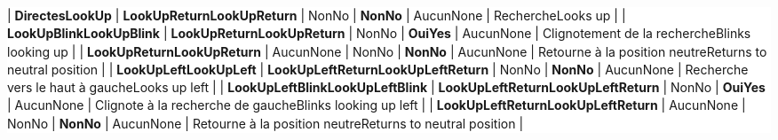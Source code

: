 | <span data-ttu-id="8e0c9-417">**Directes**</span><span class="sxs-lookup"><span data-stu-id="8e0c9-417">**LookUp**</span></span>                 | <span data-ttu-id="8e0c9-418">**LookUpReturn**</span><span class="sxs-lookup"><span data-stu-id="8e0c9-418">**LookUpReturn**</span></span>         | <span data-ttu-id="8e0c9-419">Non</span><span class="sxs-lookup"><span data-stu-id="8e0c9-419">No</span></span>                | <span data-ttu-id="8e0c9-420">**Non**</span><span class="sxs-lookup"><span data-stu-id="8e0c9-420">**No**</span></span>        | <span data-ttu-id="8e0c9-421">Aucun</span><span class="sxs-lookup"><span data-stu-id="8e0c9-421">None</span></span>                                         | <span data-ttu-id="8e0c9-422">Recherche</span><span class="sxs-lookup"><span data-stu-id="8e0c9-422">Looks up</span></span>                                               |
| <span data-ttu-id="8e0c9-423">**LookUpBlink**</span><span class="sxs-lookup"><span data-stu-id="8e0c9-423">**LookUpBlink**</span></span>            | <span data-ttu-id="8e0c9-424">**LookUpReturn**</span><span class="sxs-lookup"><span data-stu-id="8e0c9-424">**LookUpReturn**</span></span>         | <span data-ttu-id="8e0c9-425">Non</span><span class="sxs-lookup"><span data-stu-id="8e0c9-425">No</span></span>                | <span data-ttu-id="8e0c9-426">**Oui**</span><span class="sxs-lookup"><span data-stu-id="8e0c9-426">**Yes**</span></span>       | <span data-ttu-id="8e0c9-427">Aucun</span><span class="sxs-lookup"><span data-stu-id="8e0c9-427">None</span></span>                                         | <span data-ttu-id="8e0c9-428">Clignotement de la recherche</span><span class="sxs-lookup"><span data-stu-id="8e0c9-428">Blinks looking up</span></span>                                      |
| <span data-ttu-id="8e0c9-429">**LookUpReturn**</span><span class="sxs-lookup"><span data-stu-id="8e0c9-429">**LookUpReturn**</span></span>           | <span data-ttu-id="8e0c9-430">Aucun</span><span class="sxs-lookup"><span data-stu-id="8e0c9-430">None</span></span>                     | <span data-ttu-id="8e0c9-431">Non</span><span class="sxs-lookup"><span data-stu-id="8e0c9-431">No</span></span>                | <span data-ttu-id="8e0c9-432">**Non**</span><span class="sxs-lookup"><span data-stu-id="8e0c9-432">**No**</span></span>        | <span data-ttu-id="8e0c9-433">Aucun</span><span class="sxs-lookup"><span data-stu-id="8e0c9-433">None</span></span>                                         | <span data-ttu-id="8e0c9-434">Retourne à la position neutre</span><span class="sxs-lookup"><span data-stu-id="8e0c9-434">Returns to neutral position</span></span>                            |
| <span data-ttu-id="8e0c9-435">**LookUpLeft**</span><span class="sxs-lookup"><span data-stu-id="8e0c9-435">**LookUpLeft**</span></span>             | <span data-ttu-id="8e0c9-436">**LookUpLeftReturn**</span><span class="sxs-lookup"><span data-stu-id="8e0c9-436">**LookUpLeftReturn**</span></span>     | <span data-ttu-id="8e0c9-437">Non</span><span class="sxs-lookup"><span data-stu-id="8e0c9-437">No</span></span>                | <span data-ttu-id="8e0c9-438">**Non**</span><span class="sxs-lookup"><span data-stu-id="8e0c9-438">**No**</span></span>        | <span data-ttu-id="8e0c9-439">Aucun</span><span class="sxs-lookup"><span data-stu-id="8e0c9-439">None</span></span>                                         | <span data-ttu-id="8e0c9-440">Recherche vers le haut à gauche</span><span class="sxs-lookup"><span data-stu-id="8e0c9-440">Looks up left</span></span>                                          |
| <span data-ttu-id="8e0c9-441">**LookUpLeftBlink**</span><span class="sxs-lookup"><span data-stu-id="8e0c9-441">**LookUpLeftBlink**</span></span>        | <span data-ttu-id="8e0c9-442">**LookUpLeftReturn**</span><span class="sxs-lookup"><span data-stu-id="8e0c9-442">**LookUpLeftReturn**</span></span>     | <span data-ttu-id="8e0c9-443">Non</span><span class="sxs-lookup"><span data-stu-id="8e0c9-443">No</span></span>                | <span data-ttu-id="8e0c9-444">**Oui**</span><span class="sxs-lookup"><span data-stu-id="8e0c9-444">**Yes**</span></span>       | <span data-ttu-id="8e0c9-445">Aucun</span><span class="sxs-lookup"><span data-stu-id="8e0c9-445">None</span></span>                                         | <span data-ttu-id="8e0c9-446">Clignote à la recherche de gauche</span><span class="sxs-lookup"><span data-stu-id="8e0c9-446">Blinks looking up left</span></span>                                 |
| <span data-ttu-id="8e0c9-447">**LookUpLeftReturn**</span><span class="sxs-lookup"><span data-stu-id="8e0c9-447">**LookUpLeftReturn**</span></span>       | <span data-ttu-id="8e0c9-448">Aucun</span><span class="sxs-lookup"><span data-stu-id="8e0c9-448">None</span></span>                     | <span data-ttu-id="8e0c9-449">Non</span><span class="sxs-lookup"><span data-stu-id="8e0c9-449">No</span></span>                | <span data-ttu-id="8e0c9-450">**Non**</span><span class="sxs-lookup"><span data-stu-id="8e0c9-450">**No**</span></span>        | <span data-ttu-id="8e0c9-451">Aucun</span><span class="sxs-lookup"><span data-stu-id="8e0c9-451">None</span></span>                                         | <span data-ttu-id="8e0c9-452">Retourne à la position neutre</span><span class="sxs-lookup"><span data-stu-id="8e0c9-452">Returns to neutral position</span></span>                            |